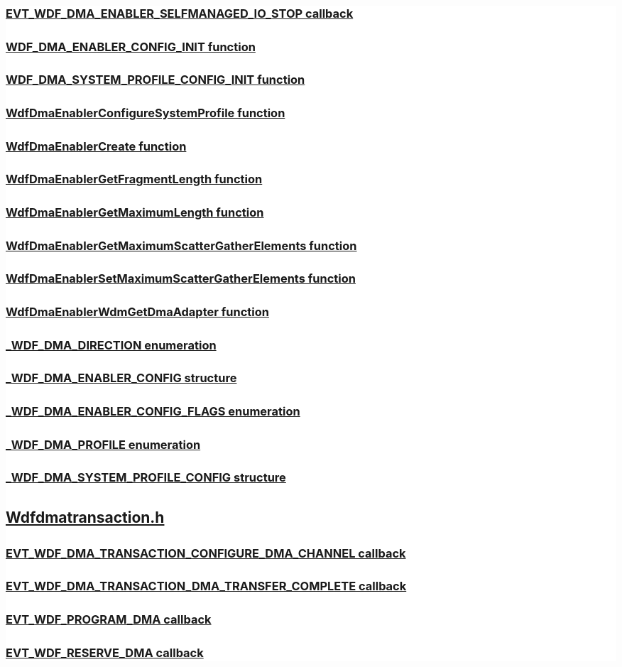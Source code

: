 ### [EVT_WDF_DMA_ENABLER_SELFMANAGED_IO_STOP callback](../wdfdmaenabler/nc-wdfdmaenabler-evt_wdf_dma_enabler_selfmanaged_io_stop.md)
### [WDF_DMA_ENABLER_CONFIG_INIT function](../wdfdmaenabler/nf-wdfdmaenabler-wdf_dma_enabler_config_init.md)
### [WDF_DMA_SYSTEM_PROFILE_CONFIG_INIT function](../wdfdmaenabler/nf-wdfdmaenabler-wdf_dma_system_profile_config_init.md)
### [WdfDmaEnablerConfigureSystemProfile function](../wdfdmaenabler/nf-wdfdmaenabler-wdfdmaenablerconfiguresystemprofile.md)
### [WdfDmaEnablerCreate function](../wdfdmaenabler/nf-wdfdmaenabler-wdfdmaenablercreate.md)
### [WdfDmaEnablerGetFragmentLength function](../wdfdmaenabler/nf-wdfdmaenabler-wdfdmaenablergetfragmentlength.md)
### [WdfDmaEnablerGetMaximumLength function](../wdfdmaenabler/nf-wdfdmaenabler-wdfdmaenablergetmaximumlength.md)
### [WdfDmaEnablerGetMaximumScatterGatherElements function](../wdfdmaenabler/nf-wdfdmaenabler-wdfdmaenablergetmaximumscattergatherelements.md)
### [WdfDmaEnablerSetMaximumScatterGatherElements function](../wdfdmaenabler/nf-wdfdmaenabler-wdfdmaenablersetmaximumscattergatherelements.md)
### [WdfDmaEnablerWdmGetDmaAdapter function](../wdfdmaenabler/nf-wdfdmaenabler-wdfdmaenablerwdmgetdmaadapter.md)
### [_WDF_DMA_DIRECTION enumeration](../wdfdmaenabler/ne-wdfdmaenabler-_wdf_dma_direction.md)
### [_WDF_DMA_ENABLER_CONFIG structure](../wdfdmaenabler/ns-wdfdmaenabler-_wdf_dma_enabler_config.md)
### [_WDF_DMA_ENABLER_CONFIG_FLAGS enumeration](../wdfdmaenabler/ne-wdfdmaenabler-_wdf_dma_enabler_config_flags.md)
### [_WDF_DMA_PROFILE enumeration](../wdfdmaenabler/ne-wdfdmaenabler-_wdf_dma_profile.md)
### [_WDF_DMA_SYSTEM_PROFILE_CONFIG structure](../wdfdmaenabler/ns-wdfdmaenabler-_wdf_dma_system_profile_config.md)
## [Wdfdmatransaction.h](../wdfdmatransaction/index.md)
### [EVT_WDF_DMA_TRANSACTION_CONFIGURE_DMA_CHANNEL callback](../wdfdmatransaction/nc-wdfdmatransaction-evt_wdf_dma_transaction_configure_dma_channel.md)
### [EVT_WDF_DMA_TRANSACTION_DMA_TRANSFER_COMPLETE callback](../wdfdmatransaction/nc-wdfdmatransaction-evt_wdf_dma_transaction_dma_transfer_complete.md)
### [EVT_WDF_PROGRAM_DMA callback](../wdfdmatransaction/nc-wdfdmatransaction-evt_wdf_program_dma.md)
### [EVT_WDF_RESERVE_DMA callback](../wdfdmatransaction/nc-wdfdmatransaction-evt_wdf_reserve_dma.md)